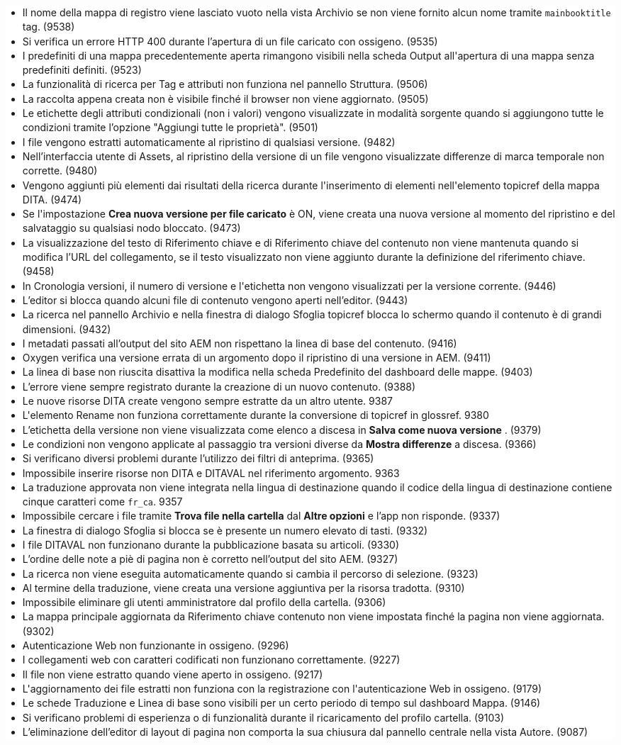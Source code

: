* Il nome della mappa di registro viene lasciato vuoto nella vista Archivio se non viene fornito alcun nome tramite `mainbooktitle` tag. (9538)
* Si verifica un errore HTTP 400 durante l’apertura di un file caricato con ossigeno. (9535)
* I predefiniti di una mappa precedentemente aperta rimangono visibili nella scheda Output all&#39;apertura di una mappa senza predefiniti definiti. (9523)
* La funzionalità di ricerca per Tag e attributi non funziona nel pannello Struttura. (9506)
* La raccolta appena creata non è visibile finché il browser non viene aggiornato. (9505)
* Le etichette degli attributi condizionali (non i valori) vengono visualizzate in modalità sorgente quando si aggiungono tutte le condizioni tramite l’opzione &quot;Aggiungi tutte le proprietà&quot;. (9501)
* I file vengono estratti automaticamente al ripristino di qualsiasi versione. (9482)
* Nell’interfaccia utente di Assets, al ripristino della versione di un file vengono visualizzate differenze di marca temporale non corrette. (9480)
* Vengono aggiunti più elementi dai risultati della ricerca durante l&#39;inserimento di elementi nell&#39;elemento topicref della mappa DITA. (9474)
* Se l&#39;impostazione **Crea nuova versione per file caricato** è ON, viene creata una nuova versione al momento del ripristino e del salvataggio su qualsiasi nodo bloccato. (9473)
* La visualizzazione del testo di Riferimento chiave e di Riferimento chiave del contenuto non viene mantenuta quando si modifica l’URL del collegamento, se il testo visualizzato non viene aggiunto durante la definizione del riferimento chiave. (9458)
* In Cronologia versioni, il numero di versione e l&#39;etichetta non vengono visualizzati per la versione corrente. (9446)
* L’editor si blocca quando alcuni file di contenuto vengono aperti nell’editor. (9443)
* La ricerca nel pannello Archivio e nella finestra di dialogo Sfoglia topicref blocca lo schermo quando il contenuto è di grandi dimensioni. (9432)
* I metadati passati all’output del sito AEM non rispettano la linea di base del contenuto. (9416)
* Oxygen verifica una versione errata di un argomento dopo il ripristino di una versione in AEM. (9411)
* La linea di base non riuscita disattiva la modifica nella scheda Predefinito del dashboard delle mappe. (9403)
* L’errore viene sempre registrato durante la creazione di un nuovo contenuto. (9388)
* Le nuove risorse DITA create vengono sempre estratte da un altro utente. 9387
* L&#39;elemento Rename non funziona correttamente durante la conversione di topicref in glossref. 9380
* L’etichetta della versione non viene visualizzata come elenco a discesa in **Salva come nuova versione** . (9379)
* Le condizioni non vengono applicate al passaggio tra versioni diverse da **Mostra differenze** a discesa. (9366)
* Si verificano diversi problemi durante l’utilizzo dei filtri di anteprima. (9365)
* Impossibile inserire risorse non DITA e DITAVAL nel riferimento argomento. 9363
* La traduzione approvata non viene integrata nella lingua di destinazione quando il codice della lingua di destinazione contiene cinque caratteri come `fr_ca`. 9357
* Impossibile cercare i file tramite **Trova file nella cartella** dal **Altre opzioni** e l’app non risponde. (9337)
* La finestra di dialogo Sfoglia si blocca se è presente un numero elevato di tasti. (9332)
* I file DITAVAL non funzionano durante la pubblicazione basata su articoli. (9330)
* L’ordine delle note a piè di pagina non è corretto nell’output del sito AEM. (9327)
* La ricerca non viene eseguita automaticamente quando si cambia il percorso di selezione. (9323)
* Al termine della traduzione, viene creata una versione aggiuntiva per la risorsa tradotta. (9310)
* Impossibile eliminare gli utenti amministratore dal profilo della cartella. (9306)
* La mappa principale aggiornata da Riferimento chiave contenuto non viene impostata finché la pagina non viene aggiornata. (9302)
* Autenticazione Web non funzionante in ossigeno. (9296)
* I collegamenti web con caratteri codificati non funzionano correttamente. (9227)
* Il file non viene estratto quando viene aperto in ossigeno. (9217)
* L&#39;aggiornamento dei file estratti non funziona con la registrazione con l&#39;autenticazione Web in ossigeno. (9179)
* Le schede Traduzione e Linea di base sono visibili per un certo periodo di tempo sul dashboard Mappa. (9146)
* Si verificano problemi di esperienza o di funzionalità durante il ricaricamento del profilo cartella. (9103)
* L’eliminazione dell’editor di layout di pagina non comporta la sua chiusura dal pannello centrale nella vista Autore. (9087)